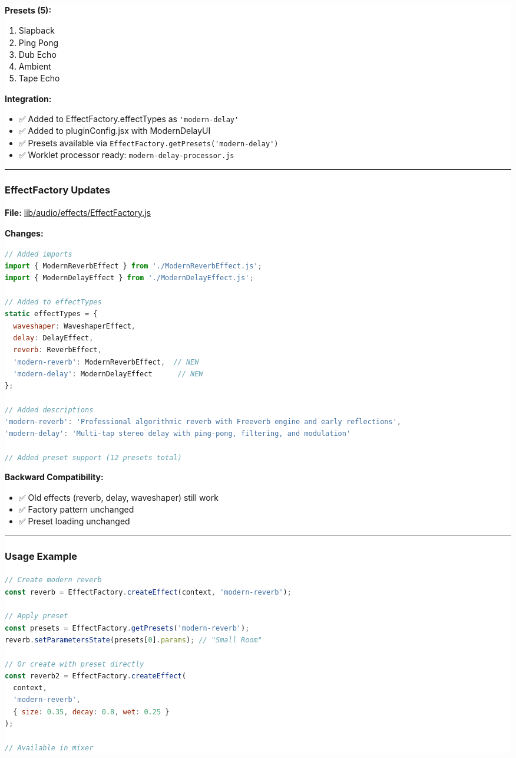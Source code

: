 **Presets (5):**
1. Slapback
2. Ping Pong
3. Dub Echo
4. Ambient
5. Tape Echo

**Integration:**
- ✅ Added to EffectFactory.effectTypes as `'modern-delay'`
- ✅ Added to pluginConfig.jsx with ModernDelayUI
- ✅ Presets available via `EffectFactory.getPresets('modern-delay')`
- ✅ Worklet processor ready: `modern-delay-processor.js`

---

### EffectFactory Updates

**File:** [lib/audio/effects/EffectFactory.js](../src/lib/audio/effects/EffectFactory.js)

**Changes:**
```javascript
// Added imports
import { ModernReverbEffect } from './ModernReverbEffect.js';
import { ModernDelayEffect } from './ModernDelayEffect.js';

// Added to effectTypes
static effectTypes = {
  waveshaper: WaveshaperEffect,
  delay: DelayEffect,
  reverb: ReverbEffect,
  'modern-reverb': ModernReverbEffect,  // NEW
  'modern-delay': ModernDelayEffect      // NEW
};

// Added descriptions
'modern-reverb': 'Professional algorithmic reverb with Freeverb engine and early reflections',
'modern-delay': 'Multi-tap stereo delay with ping-pong, filtering, and modulation'

// Added preset support (12 presets total)
```

**Backward Compatibility:**
- ✅ Old effects (reverb, delay, waveshaper) still work
- ✅ Factory pattern unchanged
- ✅ Preset loading unchanged

---

### Usage Example

```javascript
// Create modern reverb
const reverb = EffectFactory.createEffect(context, 'modern-reverb');

// Apply preset
const presets = EffectFactory.getPresets('modern-reverb');
reverb.setParametersState(presets[0].params); // "Small Room"

// Or create with preset directly
const reverb2 = EffectFactory.createEffect(
  context,
  'modern-reverb',
  { size: 0.35, decay: 0.8, wet: 0.25 }
);

// Available in mixer
```